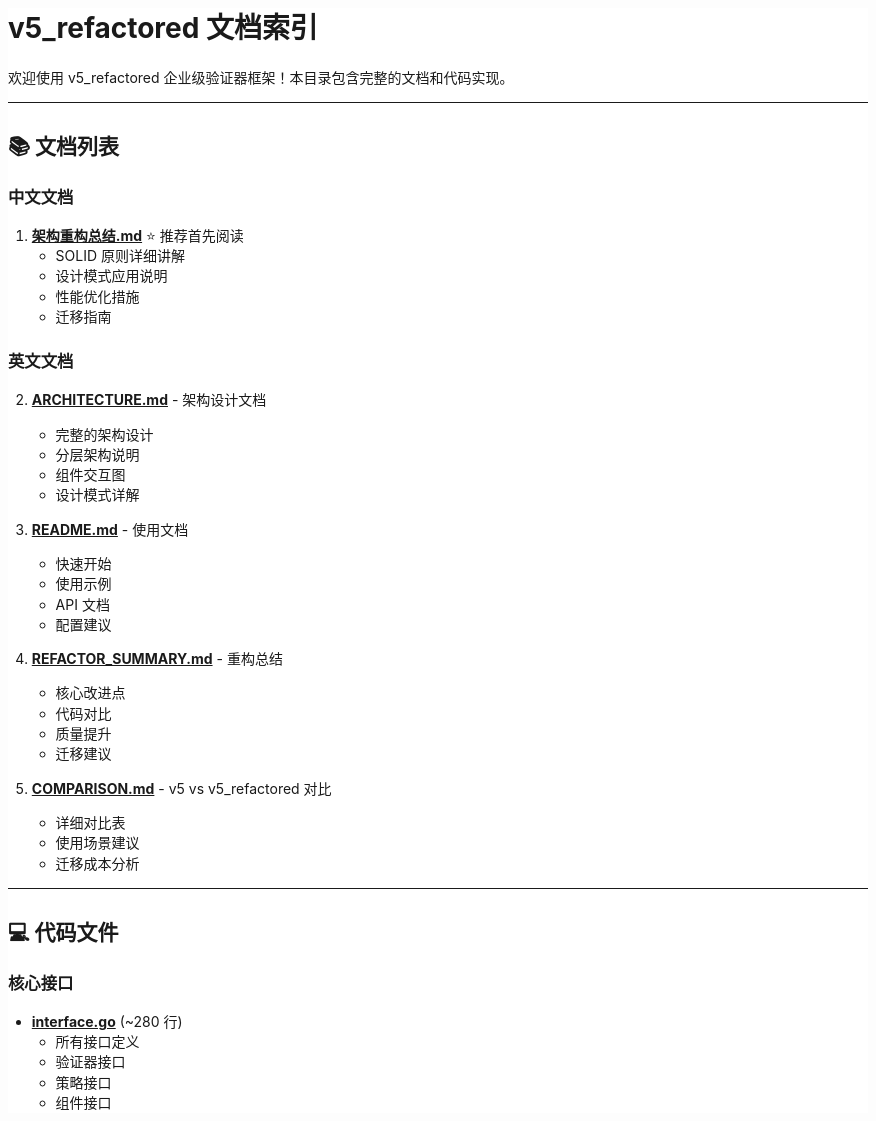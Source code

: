 # v5_refactored 文档索引

欢迎使用 v5_refactored 企业级验证器框架！本目录包含完整的文档和代码实现。

---

## 📚 文档列表

### 中文文档

1. **[架构重构总结.md](架构重构总结.md)** ⭐ 推荐首先阅读
   - SOLID 原则详细讲解
   - 设计模式应用说明
   - 性能优化措施
   - 迁移指南

### 英文文档

2. **[ARCHITECTURE.md](ARCHITECTURE.md)** - 架构设计文档
   - 完整的架构设计
   - 分层架构说明
   - 组件交互图
   - 设计模式详解

3. **[README.md](README.md)** - 使用文档
   - 快速开始
   - 使用示例
   - API 文档
   - 配置建议

4. **[REFACTOR_SUMMARY.md](REFACTOR_SUMMARY.md)** - 重构总结
   - 核心改进点
   - 代码对比
   - 质量提升
   - 迁移建议

5. **[COMPARISON.md](COMPARISON.md)** - v5 vs v5_refactored 对比
   - 详细对比表
   - 使用场景建议
   - 迁移成本分析

---

## 💻 代码文件

### 核心接口

- **[interface.go](interface.go)** (~280 行)
  - 所有接口定义
  - 验证器接口
  - 策略接口
  - 组件接口
